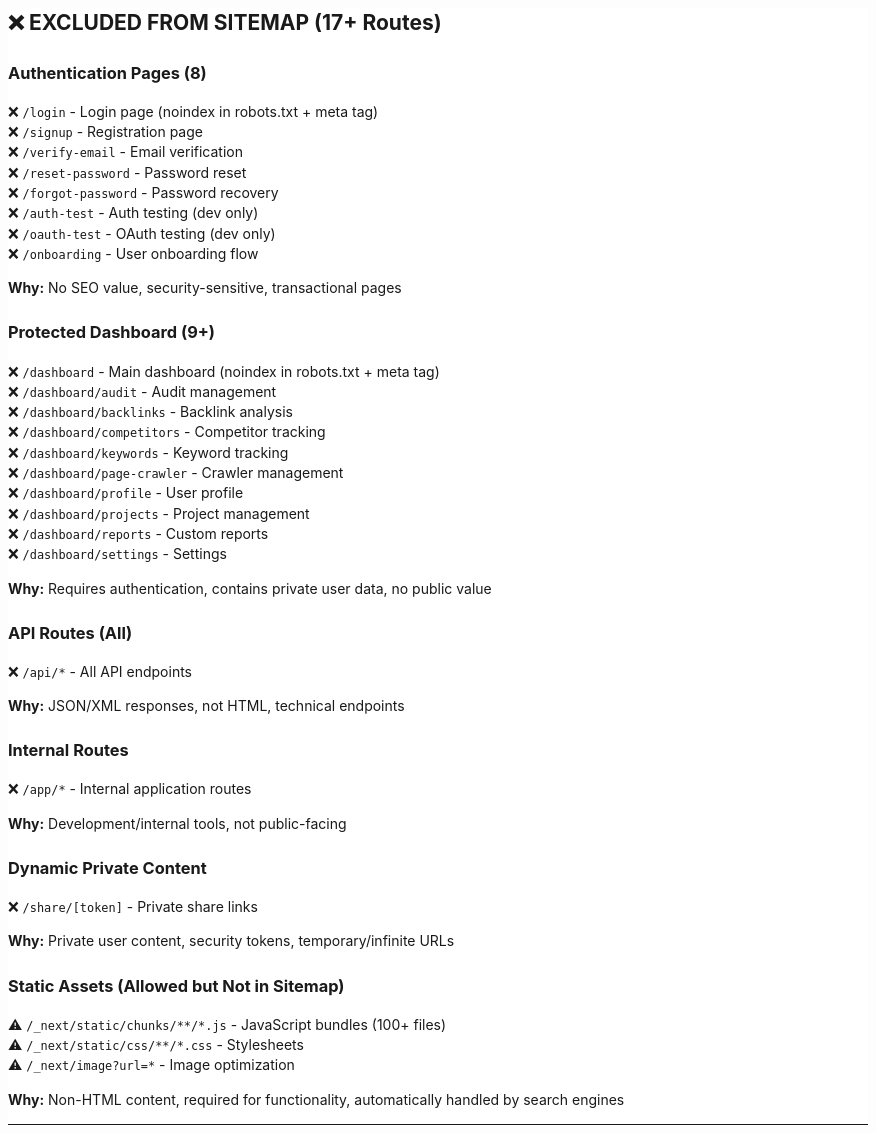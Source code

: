 ## ❌ EXCLUDED FROM SITEMAP (17+ Routes)

### Authentication Pages (8)
❌ `/login` - Login page (noindex in robots.txt + meta tag)  
❌ `/signup` - Registration page  
❌ `/verify-email` - Email verification  
❌ `/reset-password` - Password reset  
❌ `/forgot-password` - Password recovery  
❌ `/auth-test` - Auth testing (dev only)  
❌ `/oauth-test` - OAuth testing (dev only)  
❌ `/onboarding` - User onboarding flow  

**Why:** No SEO value, security-sensitive, transactional pages

### Protected Dashboard (9+)
❌ `/dashboard` - Main dashboard (noindex in robots.txt + meta tag)  
❌ `/dashboard/audit` - Audit management  
❌ `/dashboard/backlinks` - Backlink analysis  
❌ `/dashboard/competitors` - Competitor tracking  
❌ `/dashboard/keywords` - Keyword tracking  
❌ `/dashboard/page-crawler` - Crawler management  
❌ `/dashboard/profile` - User profile  
❌ `/dashboard/projects` - Project management  
❌ `/dashboard/reports` - Custom reports  
❌ `/dashboard/settings` - Settings  

**Why:** Requires authentication, contains private user data, no public value

### API Routes (All)
❌ `/api/*` - All API endpoints  

**Why:** JSON/XML responses, not HTML, technical endpoints

### Internal Routes
❌ `/app/*` - Internal application routes  

**Why:** Development/internal tools, not public-facing

### Dynamic Private Content
❌ `/share/[token]` - Private share links  

**Why:** Private user content, security tokens, temporary/infinite URLs

### Static Assets (Allowed but Not in Sitemap)
⚠️ `/_next/static/chunks/**/*.js` - JavaScript bundles (100+ files)  
⚠️ `/_next/static/css/**/*.css` - Stylesheets  
⚠️ `/_next/image?url=*` - Image optimization  

**Why:** Non-HTML content, required for functionality, automatically handled by search engines

---
